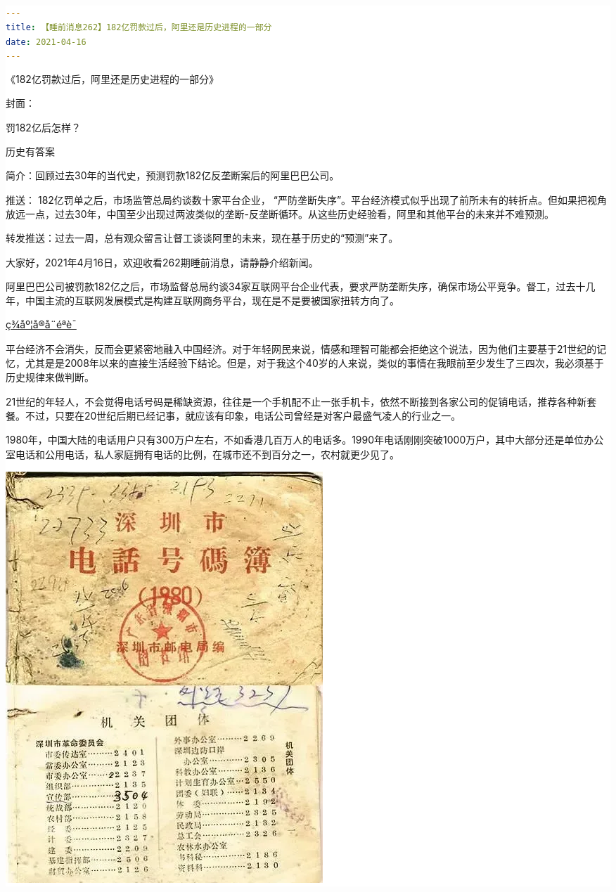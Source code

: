 ```yaml
---
title: 【睡前消息262】182亿罚款过后，阿里还是历史进程的一部分
date: 2021-04-16
---
```


《182亿罚款过后，阿里还是历史进程的一部分》

封面：

罚182亿后怎样？

历史有答案

简介：回顾过去30年的当代史，预测罚款182亿反垄断案后的阿里巴巴公司。

推送： 182亿罚单之后，市场监管总局约谈数十家平台企业，
“严防垄断失序”。平台经济模式似乎出现了前所未有的转折点。但如果把视角放远一点，过去30年，中国至少出现过两波类似的垄断-反垄断循环。从这些历史经验看，阿里和其他平台的未来并不难预测。

转发推送：过去一周，总有观众留言让督工谈谈阿里的未来，现在基于历史的“预测”来了。

大家好，2021年4月16日，欢迎收看262期睡前消息，请静静介绍新闻。

阿里巴巴公司被罚款182亿之后，市场监督总局约谈34家互联网平台企业代表，要求严防垄断失序，确保市场公平竞争。督工，过去十几年，中国主流的互联网发展模式是构建互联网商务平台，现在是不是要被国家扭转方向了。

[ç¾åº¦å®å¨éªè¯](https://baijiahao.baidu.com/s?id=1696906724010441077&wfr=spider&for=pc)

平台经济不会消失，反而会更紧密地融入中国经济。对于年轻网民来说，情感和理智可能都会拒绝这个说法，因为他们主要基于21世纪的记忆，尤其是是2008年以来的直接生活经验下结论。但是，对于我这个40岁的人来说，类似的事情在我眼前至少发生了三四次，我必须基于历史规律来做判断。

21世纪的年轻人，不会觉得电话号码是稀缺资源，往往是一个手机配不止一张手机卡，依然不断接到各家公司的促销电话，推荐各种新套餐。不过，只要在20世纪后期已经记事，就应该有印象，电话公司曾经是对客户最盛气凌人的行业之一。

1980年，中国大陆的电话用户只有300万户左右，不如香港几百万人的电话多。1990年电话刚刚突破1000万户，其中大部分还是单位办公室电话和公用电话，私人家庭拥有电话的比例，在城市还不到百分之一，农村就更少见了。

![](/images/btnews/btnews/0201_0300/0262/image1.webp)
